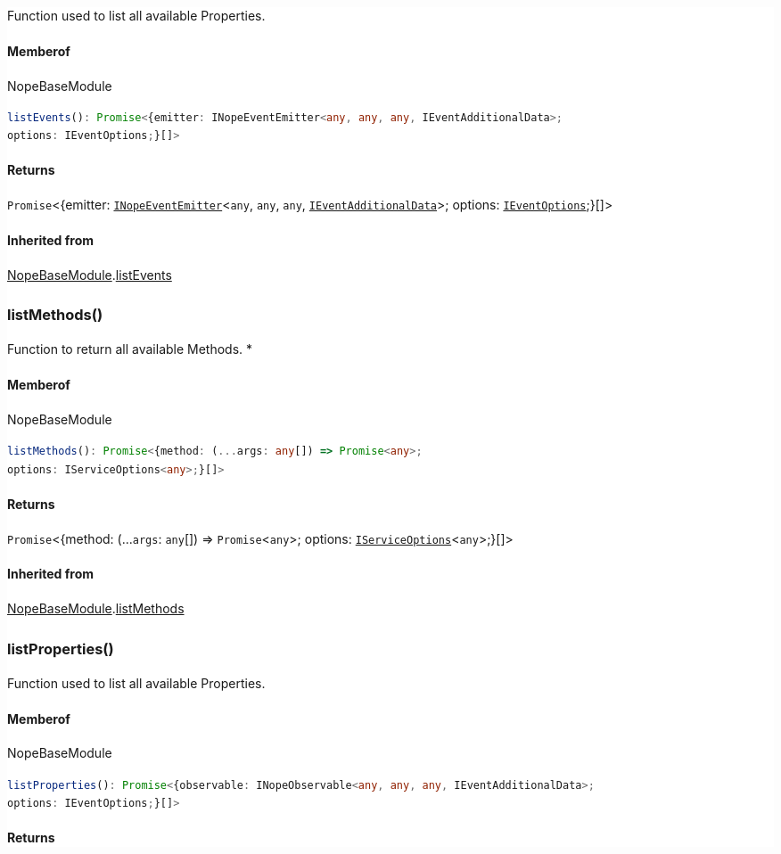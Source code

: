 Function used to list all available Properties.

#### Memberof

NopeBaseModule

```ts
listEvents(): Promise<{emitter: INopeEventEmitter<any, any, any, IEventAdditionalData>;
options: IEventOptions;}[]>
```

#### Returns

`Promise`<\{emitter: [`INopeEventEmitter`](../../eventEmitter/interfaces/interface.INopeEventEmitter.md)<`any`, `any`, `any`, [`IEventAdditionalData`](../../eventEmitter/interfaces/interface.IEventAdditionalData.md)\>;
options: [`IEventOptions`](../interfaces/interface.IEventOptions.md);}[]\>

#### Inherited from

[NopeBaseModule](class.NopeBaseModule.md).[listEvents](class.NopeBaseModule.md#listevents)

### listMethods()

Function to return all available Methods. \*

#### Memberof

NopeBaseModule

```ts
listMethods(): Promise<{method: (...args: any[]) => Promise<any>;
options: IServiceOptions<any>;}[]>
```

#### Returns

`Promise`<\{method: (...`args`: `any`[]) => `Promise`<`any`\>;
options: [`IServiceOptions`](../interfaces/interface.IServiceOptions.md)<`any`\>;}[]\>

#### Inherited from

[NopeBaseModule](class.NopeBaseModule.md).[listMethods](class.NopeBaseModule.md#listmethods)

### listProperties()

Function used to list all available Properties.

#### Memberof

NopeBaseModule

```ts
listProperties(): Promise<{observable: INopeObservable<any, any, any, IEventAdditionalData>;
options: IEventOptions;}[]>
```

#### Returns
